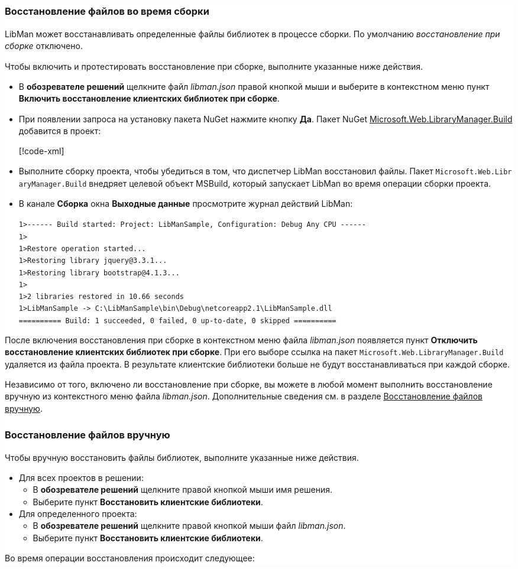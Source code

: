### <a name="restore-files-during-build"></a>Восстановление файлов во время сборки

LibMan может восстанавливать определенные файлы библиотек в процессе сборки. По умолчанию *восстановление при сборке* отключено.

Чтобы включить и протестировать восстановление при сборке, выполните указанные ниже действия.

* В **обозревателе решений** щелкните файл *libman.json* правой кнопкой мыши и выберите в контекстном меню пункт **Включить восстановление клиентских библиотек при сборке**.
* При появлении запроса на установку пакета NuGet нажмите кнопку **Да**. Пакет NuGet [Microsoft.Web.LibraryManager.Build](https://www.nuget.org/packages/Microsoft.Web.LibraryManager.Build/) добавится в проект:

  [!code-xml[](samples/LibManSample/LibManSample.csproj?name=snippet_RestoreOnBuildPackage)]

* Выполните сборку проекта, чтобы убедиться в том, что диспетчер LibMan восстановил файлы. Пакет `Microsoft.Web.LibraryManager.Build` внедряет целевой объект MSBuild, который запускает LibMan во время операции сборки проекта.
* В канале **Сборка** окна **Выходные данные** просмотрите журнал действий LibMan:

  ```console
  1>------ Build started: Project: LibManSample, Configuration: Debug Any CPU ------
  1>
  1>Restore operation started...
  1>Restoring library jquery@3.3.1...
  1>Restoring library bootstrap@4.1.3...
  1>
  1>2 libraries restored in 10.66 seconds
  1>LibManSample -> C:\LibManSample\bin\Debug\netcoreapp2.1\LibManSample.dll
  ========== Build: 1 succeeded, 0 failed, 0 up-to-date, 0 skipped ==========
  ```

После включения восстановления при сборке в контекстном меню файла *libman.json* появляется пункт **Отключить восстановление клиентских библиотек при сборке**. При его выборе ссылка на пакет `Microsoft.Web.LibraryManager.Build` удаляется из файла проекта. В результате клиентские библиотеки больше не будут восстанавливаться при каждой сборке.

Независимо от того, включено ли восстановление при сборке, вы можете в любой момент выполнить восстановление вручную из контекстного меню файла *libman.json*. Дополнительные сведения см. в разделе [Восстановление файлов вручную](#restore-files-manually).

### <a name="restore-files-manually"></a>Восстановление файлов вручную

Чтобы вручную восстановить файлы библиотек, выполните указанные ниже действия.

* Для всех проектов в решении:
  * В **обозревателе решений** щелкните правой кнопкой мыши имя решения.
  * Выберите пункт **Восстановить клиентские библиотеки**.
* Для определенного проекта:
  * В **обозревателе решений** щелкните правой кнопкой мыши файл *libman.json*.
  * Выберите пункт **Восстановить клиентские библиотеки**.

Во время операции восстановления происходит следующее:
